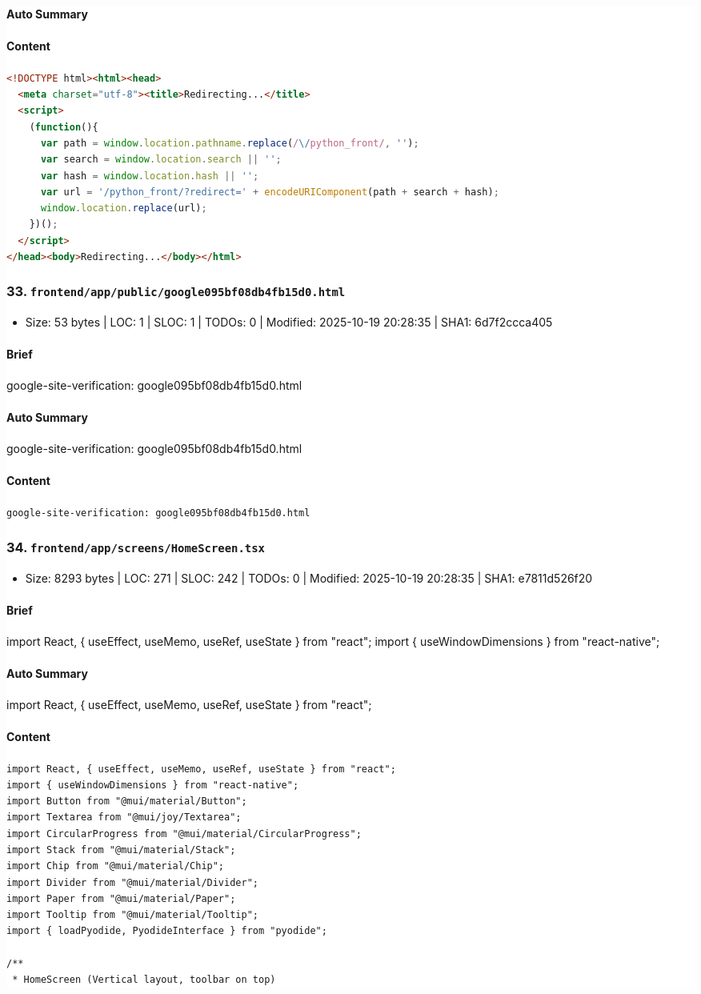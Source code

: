 #### Auto Summary
<!DOCTYPE html><html><head>

#### Content

```html
<!DOCTYPE html><html><head>
  <meta charset="utf-8"><title>Redirecting...</title>
  <script>
    (function(){
      var path = window.location.pathname.replace(/\/python_front/, '');
      var search = window.location.search || '';
      var hash = window.location.hash || '';
      var url = '/python_front/?redirect=' + encodeURIComponent(path + search + hash);
      window.location.replace(url);
    })();
  </script>
</head><body>Redirecting...</body></html>
```

<a id="frontend-app-public-google095bf08db4fb15d0.html"></a>
### 33. `frontend/app/public/google095bf08db4fb15d0.html`
- Size: 53 bytes | LOC: 1 | SLOC: 1 | TODOs: 0 | Modified: 2025-10-19 20:28:35 | SHA1: 6d7f2ccca405

#### Brief
google-site-verification: google095bf08db4fb15d0.html

#### Auto Summary
google-site-verification: google095bf08db4fb15d0.html

#### Content

```html
google-site-verification: google095bf08db4fb15d0.html
```

<a id="frontend-app-screens-HomeScreen.tsx"></a>
### 34. `frontend/app/screens/HomeScreen.tsx`
- Size: 8293 bytes | LOC: 271 | SLOC: 242 | TODOs: 0 | Modified: 2025-10-19 20:28:35 | SHA1: e7811d526f20

#### Brief
import React, { useEffect, useMemo, useRef, useState } from "react";
import { useWindowDimensions } from "react-native";

#### Auto Summary
import React, { useEffect, useMemo, useRef, useState } from "react";

#### Content

```tsx
import React, { useEffect, useMemo, useRef, useState } from "react";
import { useWindowDimensions } from "react-native";
import Button from "@mui/material/Button";
import Textarea from "@mui/joy/Textarea";
import CircularProgress from "@mui/material/CircularProgress";
import Stack from "@mui/material/Stack";
import Chip from "@mui/material/Chip";
import Divider from "@mui/material/Divider";
import Paper from "@mui/material/Paper";
import Tooltip from "@mui/material/Tooltip";
import { loadPyodide, PyodideInterface } from "pyodide";

/**
 * HomeScreen (Vertical layout, toolbar on top)
```